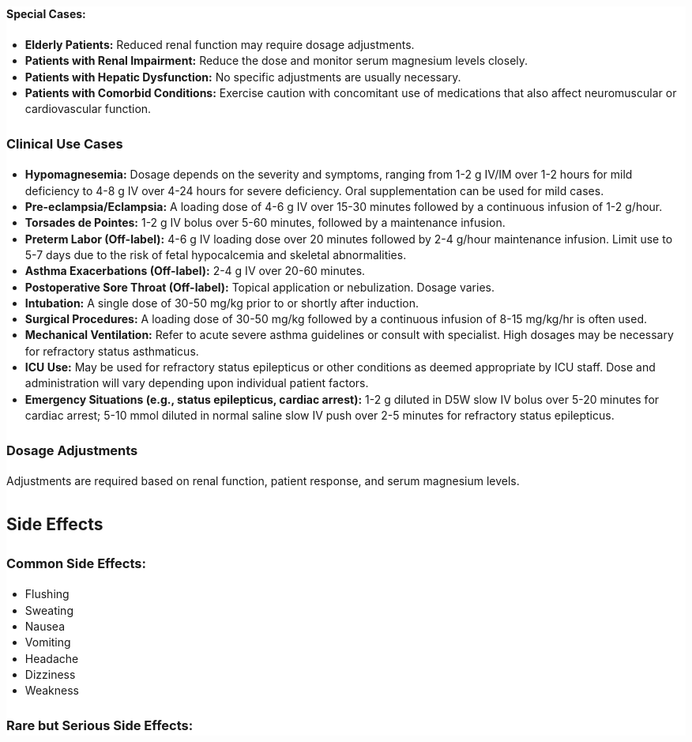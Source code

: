 
#### **Special Cases:**

* **Elderly Patients:** Reduced renal function may require dosage adjustments.
* **Patients with Renal Impairment:**  Reduce the dose and monitor serum magnesium levels closely.
* **Patients with Hepatic Dysfunction:** No specific adjustments are usually necessary.
* **Patients with Comorbid Conditions:** Exercise caution with concomitant use of medications that also affect neuromuscular or cardiovascular function.


### **Clinical Use Cases**

* **Hypomagnesemia:** Dosage depends on the severity and symptoms, ranging from 1-2 g IV/IM over 1-2 hours for mild deficiency to 4-8 g IV over 4-24 hours for severe deficiency. Oral supplementation can be used for mild cases.
* **Pre-eclampsia/Eclampsia:**  A loading dose of 4-6 g IV over 15-30 minutes followed by a continuous infusion of 1-2 g/hour.
* **Torsades de Pointes:** 1-2 g IV bolus over 5-60 minutes, followed by a maintenance infusion.
* **Preterm Labor (Off-label):** 4-6 g IV loading dose over 20 minutes followed by 2-4 g/hour maintenance infusion.  Limit use to 5-7 days due to the risk of fetal hypocalcemia and skeletal abnormalities.
* **Asthma Exacerbations (Off-label):**  2-4 g IV over 20-60 minutes.
* **Postoperative Sore Throat (Off-label):**  Topical application or nebulization. Dosage varies.
* **Intubation:** A single dose of 30-50 mg/kg prior to or shortly after induction.
* **Surgical Procedures:** A loading dose of 30-50 mg/kg followed by a continuous infusion of 8-15 mg/kg/hr is often used.
* **Mechanical Ventilation:** Refer to acute severe asthma guidelines or consult with specialist. High dosages may be necessary for refractory status asthmaticus.
* **ICU Use:**  May be used for refractory status epilepticus or other conditions as deemed appropriate by ICU staff. Dose and administration will vary depending upon individual patient factors.
* **Emergency Situations (e.g., status epilepticus, cardiac arrest):** 1-2 g diluted in D5W slow IV bolus over 5-20 minutes for cardiac arrest; 5-10 mmol diluted in normal saline slow IV push over 2-5 minutes for refractory status epilepticus.


### **Dosage Adjustments**

Adjustments are required based on renal function, patient response, and serum magnesium levels.


## **Side Effects**

### **Common Side Effects:**

* Flushing
* Sweating
* Nausea
* Vomiting
* Headache
* Dizziness
* Weakness

### **Rare but Serious Side Effects:**
